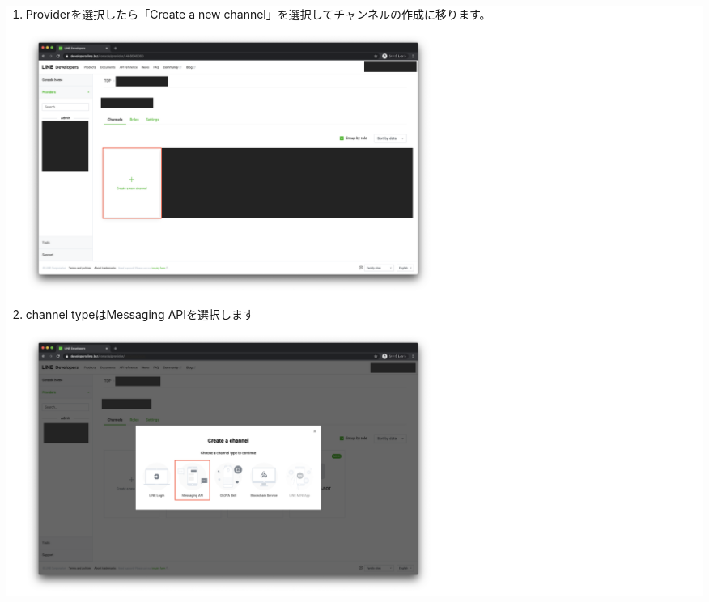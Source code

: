 1. Providerを選択したら「Create a new channel」を選択してチャンネルの作成に移ります。

    <img src="images/line_channels.png" width="500px" />

1. channel typeはMessaging APIを選択します

    <img src="images/line_create_channels.png" width="500px" />
